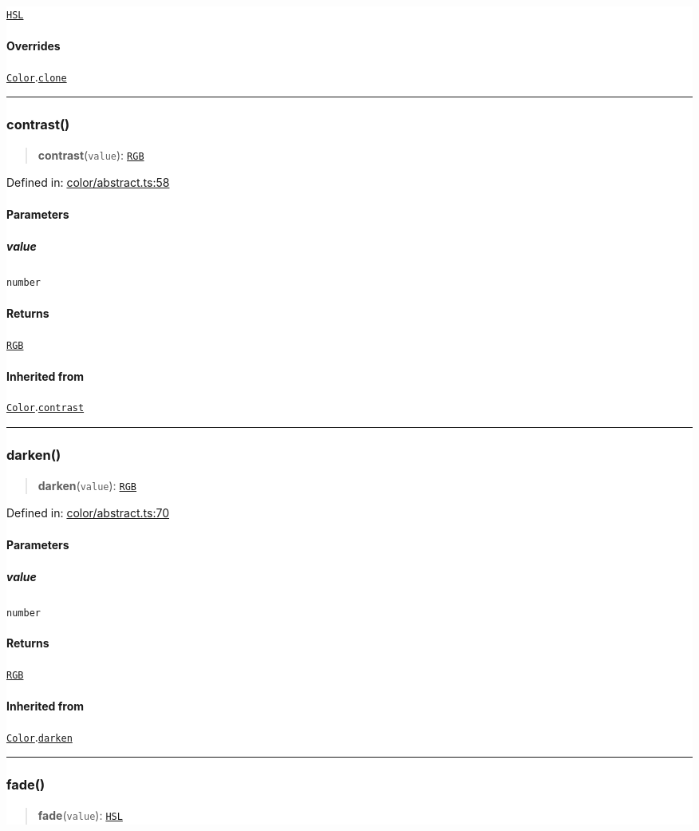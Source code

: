 [`HSL`](HSL.md)

#### Overrides

[`Color`](Color.md).[`clone`](Color.md#clone)

***

### contrast()

> **contrast**(`value`): [`RGB`](RGB.md)

Defined in: [color/abstract.ts:58](https://github.com/versatiles-org/versatiles-style/blob/d8cc33a46b85aeaa89bfc9bbd1ece1792d845335/src/color/abstract.ts#L58)

#### Parameters

##### value

`number`

#### Returns

[`RGB`](RGB.md)

#### Inherited from

[`Color`](Color.md).[`contrast`](Color.md#contrast)

***

### darken()

> **darken**(`value`): [`RGB`](RGB.md)

Defined in: [color/abstract.ts:70](https://github.com/versatiles-org/versatiles-style/blob/d8cc33a46b85aeaa89bfc9bbd1ece1792d845335/src/color/abstract.ts#L70)

#### Parameters

##### value

`number`

#### Returns

[`RGB`](RGB.md)

#### Inherited from

[`Color`](Color.md).[`darken`](Color.md#darken)

***

### fade()

> **fade**(`value`): [`HSL`](HSL.md)
